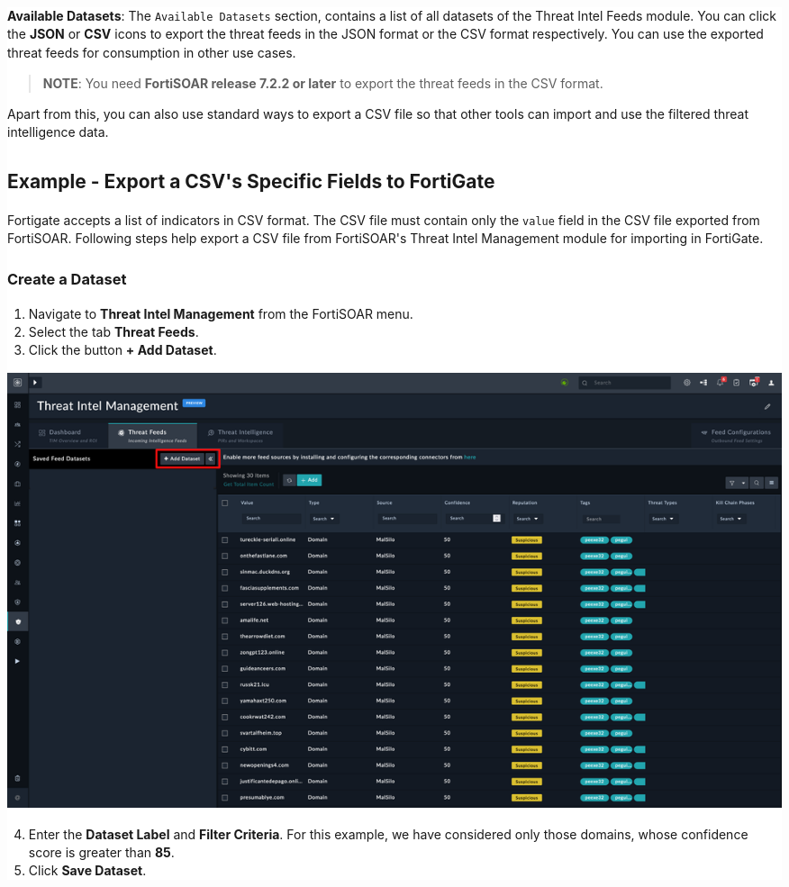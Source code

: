 **Available Datasets**: The `Available Datasets` section, contains a list of all datasets of the Threat Intel Feeds module. You can click the **JSON** or **CSV** icons to export the threat feeds in the JSON format or the CSV format respectively. You can use the exported threat feeds for consumption in other use cases.

>**NOTE**: You need **FortiSOAR release 7.2.2 or later** to export the threat feeds in the CSV format.

Apart from this, you can also use standard ways to export a CSV file so that other tools can import and use the filtered threat intelligence data.

## Example - Export a CSV's Specific Fields to FortiGate

Fortigate accepts a list of indicators in CSV format. The CSV file must contain only the `value` field in the CSV file exported from FortiSOAR. Following steps help export a CSV file from FortiSOAR's Threat Intel Management module for importing in FortiGate.

### Create a Dataset

1. Navigate to **Threat Intel Management** from the FortiSOAR menu.
2. Select the tab **Threat Feeds**.
3. Click the button **+ Add Dataset**.

  ![](./res/threat-feeds-add-dataset.png)

4. Enter the **Dataset Label** and **Filter Criteria**. For this example, we have considered only those domains, whose confidence score is greater than **85**.
5. Click **Save Dataset**.
